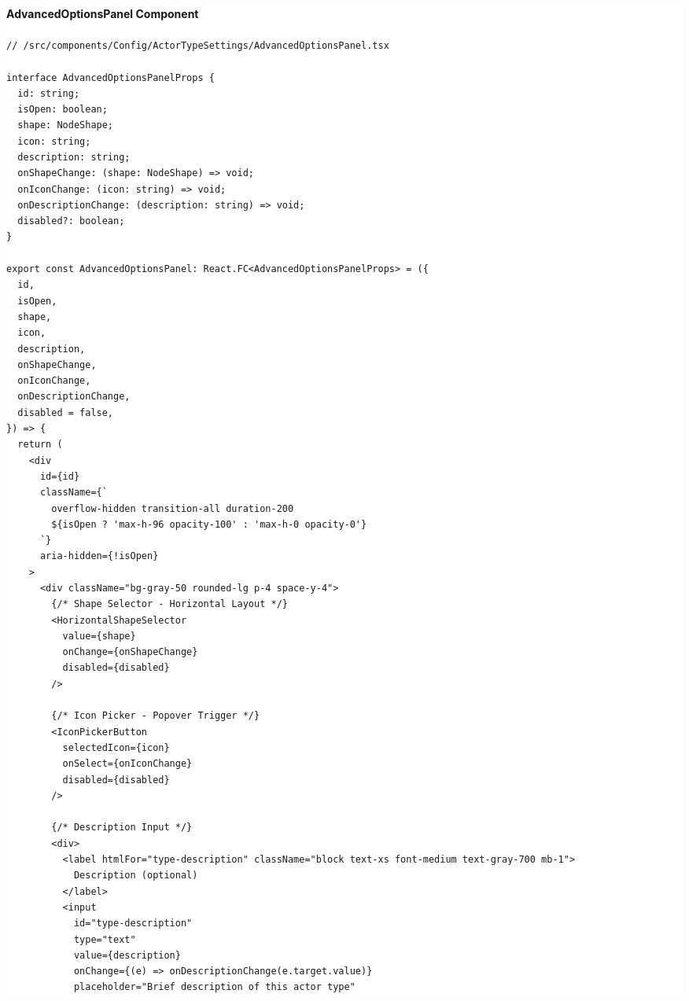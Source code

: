 #### AdvancedOptionsPanel Component

```tsx
// /src/components/Config/ActorTypeSettings/AdvancedOptionsPanel.tsx

interface AdvancedOptionsPanelProps {
  id: string;
  isOpen: boolean;
  shape: NodeShape;
  icon: string;
  description: string;
  onShapeChange: (shape: NodeShape) => void;
  onIconChange: (icon: string) => void;
  onDescriptionChange: (description: string) => void;
  disabled?: boolean;
}

export const AdvancedOptionsPanel: React.FC<AdvancedOptionsPanelProps> = ({
  id,
  isOpen,
  shape,
  icon,
  description,
  onShapeChange,
  onIconChange,
  onDescriptionChange,
  disabled = false,
}) => {
  return (
    <div
      id={id}
      className={`
        overflow-hidden transition-all duration-200
        ${isOpen ? 'max-h-96 opacity-100' : 'max-h-0 opacity-0'}
      `}
      aria-hidden={!isOpen}
    >
      <div className="bg-gray-50 rounded-lg p-4 space-y-4">
        {/* Shape Selector - Horizontal Layout */}
        <HorizontalShapeSelector
          value={shape}
          onChange={onShapeChange}
          disabled={disabled}
        />

        {/* Icon Picker - Popover Trigger */}
        <IconPickerButton
          selectedIcon={icon}
          onSelect={onIconChange}
          disabled={disabled}
        />

        {/* Description Input */}
        <div>
          <label htmlFor="type-description" className="block text-xs font-medium text-gray-700 mb-1">
            Description (optional)
          </label>
          <input
            id="type-description"
            type="text"
            value={description}
            onChange={(e) => onDescriptionChange(e.target.value)}
            placeholder="Brief description of this actor type"
```